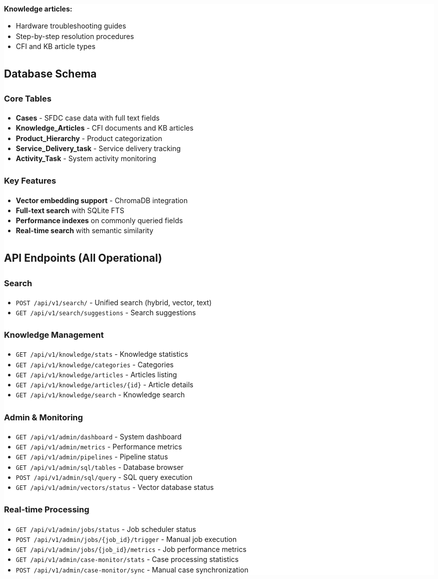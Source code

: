 **Knowledge articles:**
- Hardware troubleshooting guides
- Step-by-step resolution procedures
- CFI and KB article types

## Database Schema

### Core Tables

- **Cases** - SFDC case data with full text fields
- **Knowledge_Articles** - CFI documents and KB articles
- **Product_Hierarchy** - Product categorization
- **Service_Delivery_task** - Service delivery tracking
- **Activity_Task** - System activity monitoring

### Key Features

- **Vector embedding support** - ChromaDB integration
- **Full-text search** with SQLite FTS
- **Performance indexes** on commonly queried fields
- **Real-time search** with semantic similarity

## API Endpoints (All Operational)

### Search
- `POST /api/v1/search/` - Unified search (hybrid, vector, text)
- `GET /api/v1/search/suggestions` - Search suggestions

### Knowledge Management  
- `GET /api/v1/knowledge/stats` - Knowledge statistics
- `GET /api/v1/knowledge/categories` - Categories
- `GET /api/v1/knowledge/articles` - Articles listing
- `GET /api/v1/knowledge/articles/{id}` - Article details
- `GET /api/v1/knowledge/search` - Knowledge search

### Admin & Monitoring
- `GET /api/v1/admin/dashboard` - System dashboard
- `GET /api/v1/admin/metrics` - Performance metrics
- `GET /api/v1/admin/pipelines` - Pipeline status
- `GET /api/v1/admin/sql/tables` - Database browser
- `POST /api/v1/admin/sql/query` - SQL query execution
- `GET /api/v1/admin/vectors/status` - Vector database status

### Real-time Processing
- `GET /api/v1/admin/jobs/status` - Job scheduler status
- `POST /api/v1/admin/jobs/{job_id}/trigger` - Manual job execution
- `GET /api/v1/admin/jobs/{job_id}/metrics` - Job performance metrics
- `GET /api/v1/admin/case-monitor/stats` - Case processing statistics
- `POST /api/v1/admin/case-monitor/sync` - Manual case synchronization
